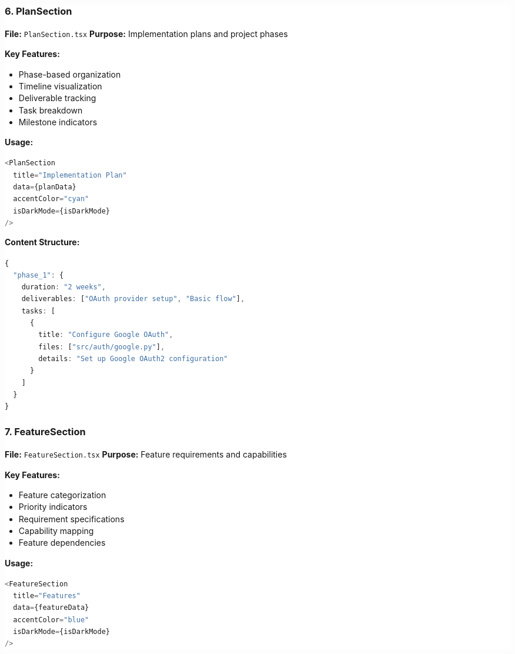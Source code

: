 ### 6. PlanSection
**File:** `PlanSection.tsx`
**Purpose:** Implementation plans and project phases

**Key Features:**
- Phase-based organization
- Timeline visualization
- Deliverable tracking
- Task breakdown
- Milestone indicators

**Usage:**
```typescript
<PlanSection 
  title="Implementation Plan"
  data={planData}
  accentColor="cyan"
  isDarkMode={isDarkMode}
/>
```

**Content Structure:**
```typescript
{
  "phase_1": {
    duration: "2 weeks",
    deliverables: ["OAuth provider setup", "Basic flow"],
    tasks: [
      {
        title: "Configure Google OAuth",
        files: ["src/auth/google.py"],
        details: "Set up Google OAuth2 configuration"
      }
    ]
  }
}
```

### 7. FeatureSection
**File:** `FeatureSection.tsx`
**Purpose:** Feature requirements and capabilities

**Key Features:**
- Feature categorization
- Priority indicators
- Requirement specifications
- Capability mapping
- Feature dependencies

**Usage:**
```typescript
<FeatureSection 
  title="Features"
  data={featureData}
  accentColor="blue"
  isDarkMode={isDarkMode}
/>
```
